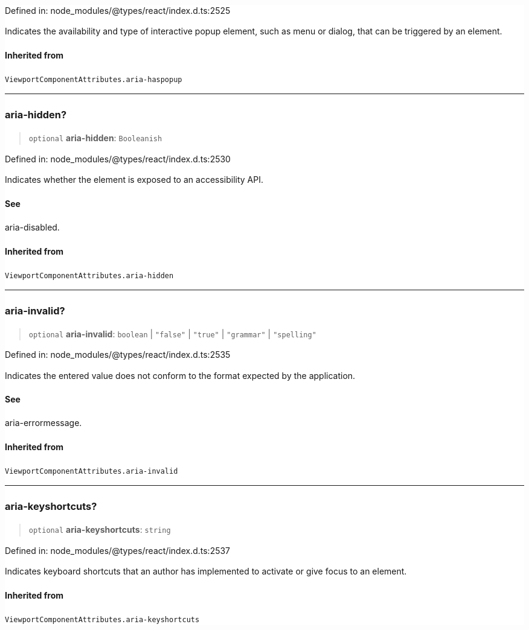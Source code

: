 Defined in: node\_modules/@types/react/index.d.ts:2525

Indicates the availability and type of interactive popup element, such as menu or dialog, that can be triggered by an element.

#### Inherited from

`ViewportComponentAttributes.aria-haspopup`

***

### aria-hidden?

> `optional` **aria-hidden**: `Booleanish`

Defined in: node\_modules/@types/react/index.d.ts:2530

Indicates whether the element is exposed to an accessibility API.

#### See

aria-disabled.

#### Inherited from

`ViewportComponentAttributes.aria-hidden`

***

### aria-invalid?

> `optional` **aria-invalid**: `boolean` \| `"false"` \| `"true"` \| `"grammar"` \| `"spelling"`

Defined in: node\_modules/@types/react/index.d.ts:2535

Indicates the entered value does not conform to the format expected by the application.

#### See

aria-errormessage.

#### Inherited from

`ViewportComponentAttributes.aria-invalid`

***

### aria-keyshortcuts?

> `optional` **aria-keyshortcuts**: `string`

Defined in: node\_modules/@types/react/index.d.ts:2537

Indicates keyboard shortcuts that an author has implemented to activate or give focus to an element.

#### Inherited from

`ViewportComponentAttributes.aria-keyshortcuts`
